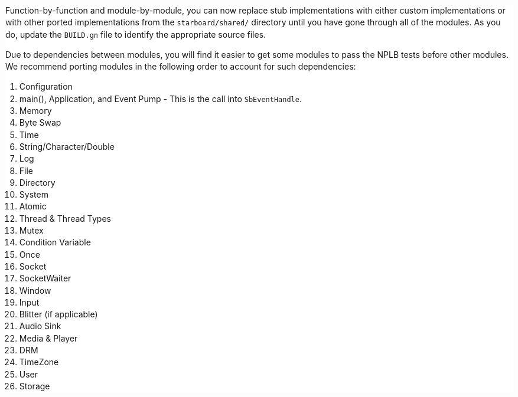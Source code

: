 Function-by-function and module-by-module, you can now replace stub
implementations with either custom implementations or with other ported
implementations from the `starboard/shared/` directory until you have
gone through all of the modules. As you do, update the
`BUILD.gn` file to identify the appropriate source files.

Due to dependencies between modules, you will find it easier to get some
modules to pass the NPLB tests before other modules. We recommend porting
modules in the following order to account for such dependencies:

1.  Configuration
1.  main(), Application, and Event Pump - This is the call into `SbEventHandle`.
1.  Memory
1.  Byte Swap
1.  Time
1.  String/Character/Double
1.  Log
1.  File
1.  Directory
1.  System
1.  Atomic
1.  Thread & Thread Types
1.  Mutex
1.  Condition Variable
1.  Once
1.  Socket
1.  SocketWaiter
1.  Window
1.  Input
1.  Blitter (if applicable)
1.  Audio Sink
1.  Media & Player
1.  DRM
1.  TimeZone
1.  User
1.  Storage
